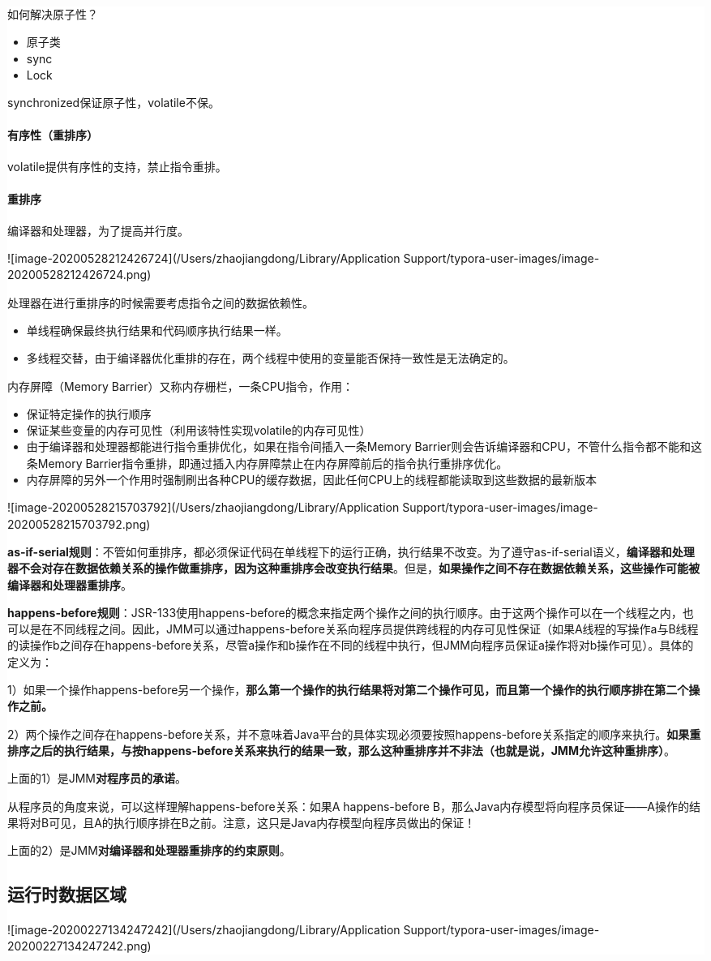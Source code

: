 如何解决原子性？

- 原子类
- sync
- Lock

synchronized保证原子性，volatile不保。

#### 有序性（重排序）

volatile提供有序性的支持，禁止指令重排。

#### 重排序

编译器和处理器，为了提高并行度。

![image-20200528212426724](/Users/zhaojiangdong/Library/Application Support/typora-user-images/image-20200528212426724.png) 

处理器在进行重排序的时候需要考虑指令之间的数据依赖性。

- 单线程确保最终执行结果和代码顺序执行结果一样。

- 多线程交替，由于编译器优化重排的存在，两个线程中使用的变量能否保持一致性是无法确定的。

内存屏障（Memory Barrier）又称内存栅栏，一条CPU指令，作用：

- 保证特定操作的执行顺序
- 保证某些变量的内存可见性（利用该特性实现volatile的内存可见性）
- 由于编译器和处理器都能进行指令重排优化，如果在指令间插入一条Memory Barrier则会告诉编译器和CPU，不管什么指令都不能和这条Memory Barrier指令重排，即通过插入内存屏障禁止在内存屏障前后的指令执行重排序优化。
- 内存屏障的另外一个作用时强制刷出各种CPU的缓存数据，因此任何CPU上的线程都能读取到这些数据的最新版本

![image-20200528215703792](/Users/zhaojiangdong/Library/Application Support/typora-user-images/image-20200528215703792.png)

**as-if-serial规则**：不管如何重排序，都必须保证代码在单线程下的运行正确，执行结果不改变。为了遵守as-if-serial语义，**编译器和处理器不会对存在数据依赖关系的操作做重排序，因为这种重排序会改变执行结果**。但是，**如果操作之间不存在数据依赖关系，这些操作可能被编译器和处理器重排序**。

**happens-before规则**：JSR-133使用happens-before的概念来指定两个操作之间的执行顺序。由于这两个操作可以在一个线程之内，也可以是在不同线程之间。因此，JMM可以通过happens-before关系向程序员提供跨线程的内存可见性保证（如果A线程的写操作a与B线程的读操作b之间存在happens-before关系，尽管a操作和b操作在不同的线程中执行，但JMM向程序员保证a操作将对b操作可见）。具体的定义为：

1）如果一个操作happens-before另一个操作，**那么第一个操作的执行结果将对第二个操作可见，而且第一个操作的执行顺序排在第二个操作之前。**

2）两个操作之间存在happens-before关系，并不意味着Java平台的具体实现必须要按照happens-before关系指定的顺序来执行。**如果重排序之后的执行结果，与按happens-before关系来执行的结果一致，那么这种重排序并不非法（也就是说，JMM允许这种重排序）**。

上面的1）是JMM**对程序员的承诺**。

从程序员的角度来说，可以这样理解happens-before关系：如果A happens-before B，那么Java内存模型将向程序员保证——A操作的结果将对B可见，且A的执行顺序排在B之前。注意，这只是Java内存模型向程序员做出的保证！

上面的2）是JMM**对编译器和处理器重排序的约束原则**。


## 运行时数据区域

![image-20200227134247242](/Users/zhaojiangdong/Library/Application Support/typora-user-images/image-20200227134247242.png)
